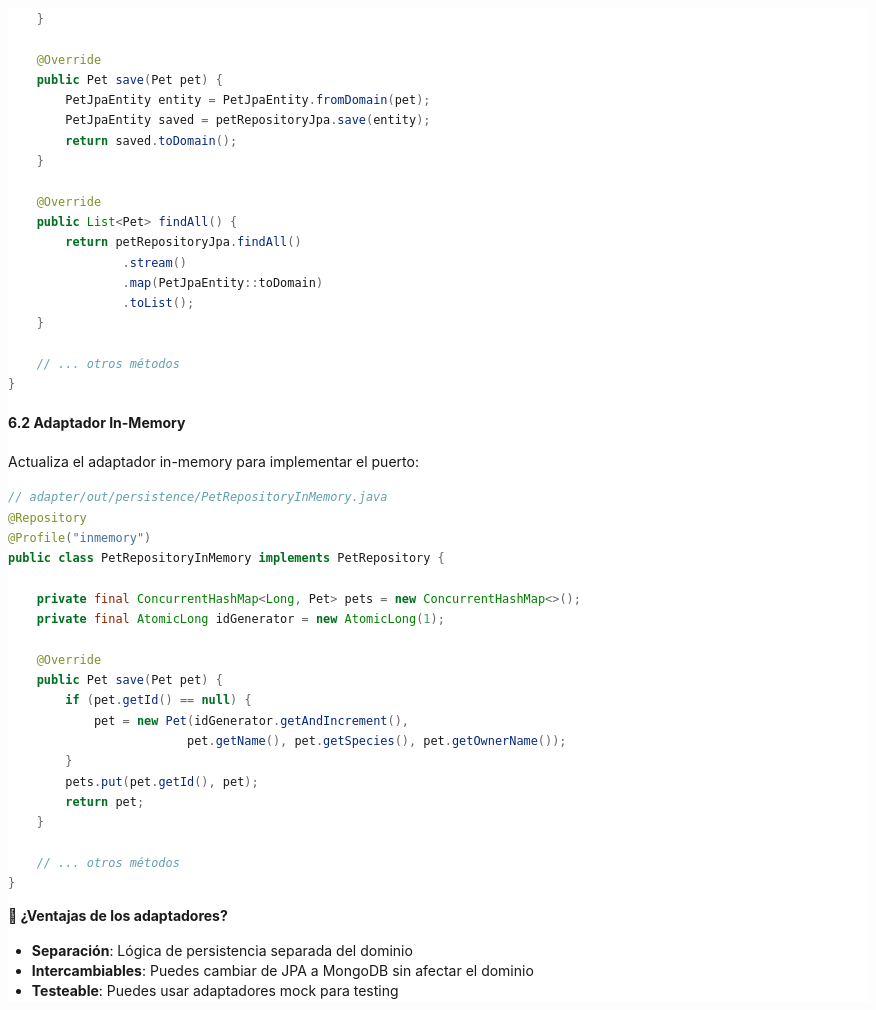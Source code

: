 ```java
    }
    
    @Override
    public Pet save(Pet pet) {
        PetJpaEntity entity = PetJpaEntity.fromDomain(pet);
        PetJpaEntity saved = petRepositoryJpa.save(entity);
        return saved.toDomain();
    }
    
    @Override
    public List<Pet> findAll() {
        return petRepositoryJpa.findAll()
                .stream()
                .map(PetJpaEntity::toDomain)
                .toList();
    }
    
    // ... otros métodos
}
```

#### 6.2 Adaptador In-Memory

Actualiza el adaptador in-memory para implementar el puerto:

```java
// adapter/out/persistence/PetRepositoryInMemory.java
@Repository
@Profile("inmemory")
public class PetRepositoryInMemory implements PetRepository {
    
    private final ConcurrentHashMap<Long, Pet> pets = new ConcurrentHashMap<>();
    private final AtomicLong idGenerator = new AtomicLong(1);
    
    @Override
    public Pet save(Pet pet) {
        if (pet.getId() == null) {
            pet = new Pet(idGenerator.getAndIncrement(), 
                         pet.getName(), pet.getSpecies(), pet.getOwnerName());
        }
        pets.put(pet.getId(), pet);
        return pet;
    }
    
    // ... otros métodos
}
```

**🤔 ¿Ventajas de los adaptadores?**
- **Separación**: Lógica de persistencia separada del dominio
- **Intercambiables**: Puedes cambiar de JPA a MongoDB sin afectar el dominio
- **Testeable**: Puedes usar adaptadores mock para testing
